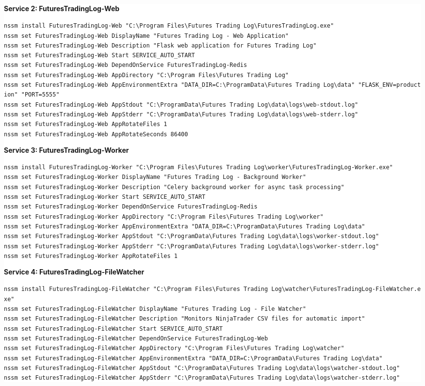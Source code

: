 **Service 2: FuturesTradingLog-Web**
```batch
nssm install FuturesTradingLog-Web "C:\Program Files\Futures Trading Log\FuturesTradingLog.exe"
nssm set FuturesTradingLog-Web DisplayName "Futures Trading Log - Web Application"
nssm set FuturesTradingLog-Web Description "Flask web application for Futures Trading Log"
nssm set FuturesTradingLog-Web Start SERVICE_AUTO_START
nssm set FuturesTradingLog-Web DependOnService FuturesTradingLog-Redis
nssm set FuturesTradingLog-Web AppDirectory "C:\Program Files\Futures Trading Log"
nssm set FuturesTradingLog-Web AppEnvironmentExtra "DATA_DIR=C:\ProgramData\Futures Trading Log\data" "FLASK_ENV=production" "PORT=5555"
nssm set FuturesTradingLog-Web AppStdout "C:\ProgramData\Futures Trading Log\data\logs\web-stdout.log"
nssm set FuturesTradingLog-Web AppStderr "C:\ProgramData\Futures Trading Log\data\logs\web-stderr.log"
nssm set FuturesTradingLog-Web AppRotateFiles 1
nssm set FuturesTradingLog-Web AppRotateSeconds 86400
```

**Service 3: FuturesTradingLog-Worker**
```batch
nssm install FuturesTradingLog-Worker "C:\Program Files\Futures Trading Log\worker\FuturesTradingLog-Worker.exe"
nssm set FuturesTradingLog-Worker DisplayName "Futures Trading Log - Background Worker"
nssm set FuturesTradingLog-Worker Description "Celery background worker for async task processing"
nssm set FuturesTradingLog-Worker Start SERVICE_AUTO_START
nssm set FuturesTradingLog-Worker DependOnService FuturesTradingLog-Redis
nssm set FuturesTradingLog-Worker AppDirectory "C:\Program Files\Futures Trading Log\worker"
nssm set FuturesTradingLog-Worker AppEnvironmentExtra "DATA_DIR=C:\ProgramData\Futures Trading Log\data"
nssm set FuturesTradingLog-Worker AppStdout "C:\ProgramData\Futures Trading Log\data\logs\worker-stdout.log"
nssm set FuturesTradingLog-Worker AppStderr "C:\ProgramData\Futures Trading Log\data\logs\worker-stderr.log"
nssm set FuturesTradingLog-Worker AppRotateFiles 1
```

**Service 4: FuturesTradingLog-FileWatcher**
```batch
nssm install FuturesTradingLog-FileWatcher "C:\Program Files\Futures Trading Log\watcher\FuturesTradingLog-FileWatcher.exe"
nssm set FuturesTradingLog-FileWatcher DisplayName "Futures Trading Log - File Watcher"
nssm set FuturesTradingLog-FileWatcher Description "Monitors NinjaTrader CSV files for automatic import"
nssm set FuturesTradingLog-FileWatcher Start SERVICE_AUTO_START
nssm set FuturesTradingLog-FileWatcher DependOnService FuturesTradingLog-Web
nssm set FuturesTradingLog-FileWatcher AppDirectory "C:\Program Files\Futures Trading Log\watcher"
nssm set FuturesTradingLog-FileWatcher AppEnvironmentExtra "DATA_DIR=C:\ProgramData\Futures Trading Log\data"
nssm set FuturesTradingLog-FileWatcher AppStdout "C:\ProgramData\Futures Trading Log\data\logs\watcher-stdout.log"
nssm set FuturesTradingLog-FileWatcher AppStderr "C:\ProgramData\Futures Trading Log\data\logs\watcher-stderr.log"
```
